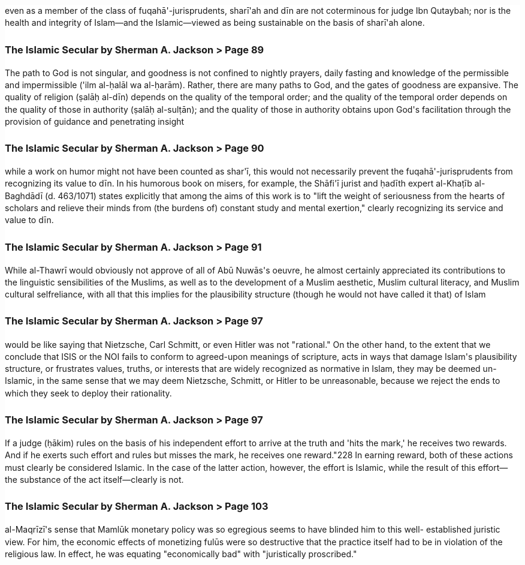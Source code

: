 even as a member of the class of fuqahā'-jurisprudents, sharī'ah and dīn are not coterminous for judge Ibn Qutaybah; nor is the health and integrity of Islam—and the Islamic—viewed as being sustainable on the basis of sharī'ah alone.

### The Islamic Secular by Sherman A. Jackson > Page 89

The path to God is not singular, and goodness is not confined to nightly prayers, daily fasting and knowledge of the permissible and impermissible ('ilm al-ḥalāl wa al-ḥarām). Rather, there are many paths to God, and the gates of goodness are expansive. The quality of religion (ṣalāḥ al-dīn) depends on the quality of the temporal order; and the quality of the temporal order depends on the quality of those in authority (ṣalāḥ al-sulṭān); and the quality of those in authority obtains upon God's facilitation through the provision of guidance and penetrating insight

### The Islamic Secular by Sherman A. Jackson > Page 90

while a work on humor might not have been counted as shar'ī, this would not necessarily prevent the fuqahā'-jurisprudents from recognizing its value to dīn. In his humorous book on misers, for example, the Shāfi'ī jurist and ḥadīth expert al-Khaṭīb al-Baghdādī (d. 463/1071) states explicitly that among the aims of this work is to "lift the weight of seriousness from the hearts of scholars and relieve their minds from (the burdens of) constant study and mental exertion," clearly recognizing its service and value to dīn.

### The Islamic Secular by Sherman A. Jackson > Page 91

While al-Thawrī would obviously not approve of all of Abū Nuwās's oeuvre, he almost certainly appreciated its contributions to the linguistic sensibilities of the Muslims, as well as to the development of a Muslim aesthetic, Muslim cultural literacy, and Muslim cultural selfreliance, with all that this implies for the plausibility structure (though he would not have called it that) of Islam

### The Islamic Secular by Sherman A. Jackson > Page 97

would be like saying that Nietzsche, Carl Schmitt, or even Hitler was not "rational." On the other hand, to the extent that we conclude that ISIS or the NOI fails to conform to agreed-upon meanings of scripture, acts in ways that damage Islam's plausibility structure, or frustrates values, truths, or interests that are widely recognized as normative in Islam, they may be deemed un-Islamic, in the same sense that we may deem Nietzsche, Schmitt, or Hitler to be unreasonable, because we reject the ends to which they seek to deploy their rationality.

### The Islamic Secular by Sherman A. Jackson > Page 97

If a judge (ḥākim) rules on the basis of his independent effort to arrive at the truth and 'hits the mark,' he receives two rewards. And if he exerts such effort and rules but misses the mark, he receives one reward."228 In earning reward, both of these actions must clearly be considered Islamic. In the case of the latter action, however, the effort is Islamic, while the result of this effort—the substance of the act itself—clearly is not.

### The Islamic Secular by Sherman A. Jackson > Page 103

al-Maqrīzī's sense that Mamlūk monetary policy was so egregious seems to have blinded him to this well- established juristic view. For him, the economic effects of monetizing fulūs were so destructive that the practice itself had to be in violation of the religious law. In effect, he was equating "economically bad" with "juristically proscribed."
